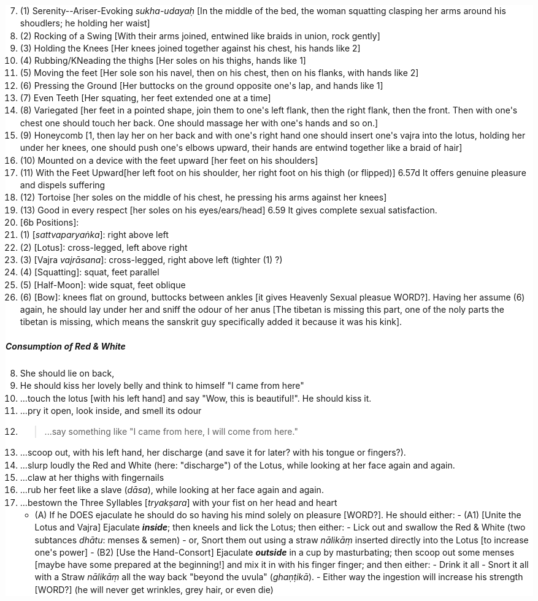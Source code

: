 7. (1) Serenity--Ariser-Evoking *sukha-udayaḥ* [In the middle of the bed, the woman squatting clasping her arms around his shoudlers; he holding her waist]
8. (2) Rocking of a Swing [With their arms joined, entwined like braids in union, rock gently]
9. (3) Holding the Knees [Her knees joined together against his chest, his hands like 2]
10. (4) Rubbing/KNeading the thighs [Her soles on his thighs, hands like 1]
11. (5) Moving the feet [Her sole son his navel, then on his chest, then on his flanks, with hands like 2]
12. (6) Pressing the Ground [Her buttocks on the ground opposite one's lap, and hands like 1]
13. (7) Even Teeth [Her squating, her feet extended one at a time]
14. (8) Variegated [her feet in a pointed shape, join them to one's left flank, then the right flank, then the front. Then with one's chest one should touch her back. One should massage her with one's hands and so on.]
15. (9) Honeycomb [1, then lay her on her back and with one's right hand one should insert one's vajra into the lotus, holding her under her knees, one should push one's elbows upward, their hands are entwind together like a braid of hair]
16. (10) Mounted on a device with the feet upward [her feet on his shoulders]
17. (11) With the Feet Upward[her left foot on his shoulder, her right foot on his thigh (or flipped)] 6.57d It offers genuine pleasure and dispels suffering
18. (12) Tortoise [her soles on the middle of his chest, he pressing his arms against her knees]
19. (13) Good in every respect [her soles on his eyes/ears/head] 6.59 It gives complete sexual satisfaction.
20. [6b Positions]:
21. (1) [*sattvaparyaṅka*]: right above left
22.  (2) [Lotus]: cross-legged, left above right
23.  (3) [Vajra *vajrāsana*]: cross-legged, right above left (tighter (1) ?)
24.  (4) [Squatting]:  squat, feet parallel
25. (5) [Half-Moon]: wide squat, feet oblique
26. (6) [Bow]: knees flat on ground, buttocks between ankles [it gives Heavenly Sexual pleasue WORD?]. Having her assume (6) again, he should lay under her and sniff the odour of her anus [The tibetan is missing this part, one of the noly parts the tibetan is missing, which means the sanskrit guy specifically added it because it was his kink]. 

##### Consumption of Red & White
8. She should lie on back, 
9. He should kiss her lovely belly and think to himself "I came from here"
10. ...touch the lotus [with his left hand] and say "Wow, this is beautiful!". He should kiss it.
11. ...pry it open, look inside, and smell its odour
12. > ...say something like "I came from here, I will come from here."
13. ...scoop out, with his left hand, her discharge (and save it for later? with his tongue or fingers?).
14. ...slurp loudly the Red and White (here: "discharge") of the Lotus, while looking at her face again and again.
15. ...claw at her thighs with fingernails
16. ...rub her feet like a slave (*dāsa*), while looking at her face again and again.
17. ...bestown the Three Syllables [*tryakṣara*] with your fist on her head and heart
	- (A) If he DOES ejaculate he should do so having his mind solely on pleasure [WORD?].  He should either:
			- (A1) [Unite the Lotus and Vajra] Ejaculate ***inside***; then kneels and lick the Lotus; then either:
				- Lick out and swallow the Red & White (two subtances *dhātu*: menses & semen) 
				- or, Snort them out using a straw *nālikāṃ* inserted directly into the Lotus [to increase one's power]
			- (B2) [Use the Hand-Consort] Ejaculate ***outside*** in a cup by masturbating; then scoop out some menses [maybe have some prepared at the beginning!] and mix it in with his finger finger; and then either:
				- Drink it all
				- Snort it all with a Straw *nālikāṃ*  all the way back "beyond the uvula" (*ghaṇṭikā*).
			- Either way the ingestion will increase his strength [WORD?] (he will never get wrinkles, grey hair, or even die) 

[^1]: Here's a full comparison: <code> Discharge 6a / Menses 6a / Semen 6a / Gunk 6a / Phlegm 6a, 7 / Leftovers 6b, 7 / Urine 6a, 7 / Feces 6a, 7 / Vomit 7 / Mouth-washwater 7 / Lotus-washwater 7 / Anus-washwater 7 </code> In short, the focus of ritual 7 "The Revitalization of the Body" is eating and drinking sustenance, while ritual 6a "Perfection (i.e. Visualization) Rank" is more about the consort's body itself. The rituals 6a, 6b,  and 7 might have even been written back-to-back, no one knows. The order I settled on is: <code>First [6a - U&F]  then [7 + U&F]</code>.